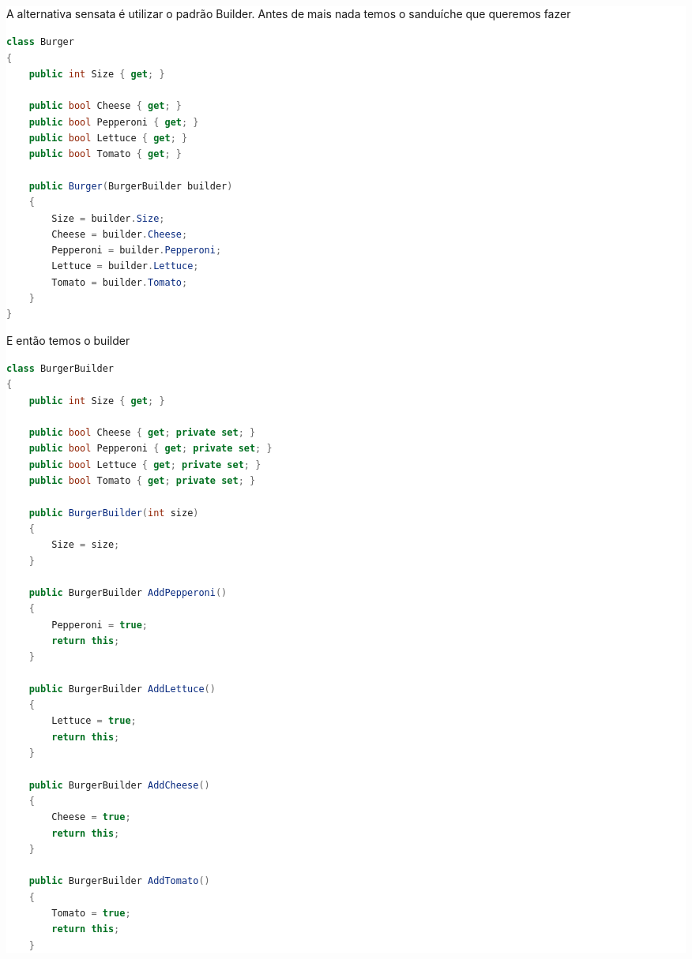 A alternativa sensata é utilizar o padrão Builder. Antes de mais nada temos o sanduíche que queremos fazer

```csharp
class Burger
{
    public int Size { get; }

    public bool Cheese { get; }
    public bool Pepperoni { get; }
    public bool Lettuce { get; }
    public bool Tomato { get; }

    public Burger(BurgerBuilder builder)
    {
        Size = builder.Size;
        Cheese = builder.Cheese;
        Pepperoni = builder.Pepperoni;
        Lettuce = builder.Lettuce;
        Tomato = builder.Tomato;
    }
}
```

E então temos o builder

```csharp
class BurgerBuilder
{
    public int Size { get; }

    public bool Cheese { get; private set; }
    public bool Pepperoni { get; private set; }
    public bool Lettuce { get; private set; }
    public bool Tomato { get; private set; }

    public BurgerBuilder(int size)
    {
        Size = size;
    }

    public BurgerBuilder AddPepperoni()
    {
        Pepperoni = true;
        return this;
    }

    public BurgerBuilder AddLettuce()
    {
        Lettuce = true;
        return this;
    }

    public BurgerBuilder AddCheese()
    {
        Cheese = true;
        return this;
    }

    public BurgerBuilder AddTomato()
    {
        Tomato = true;
        return this;
    }

```